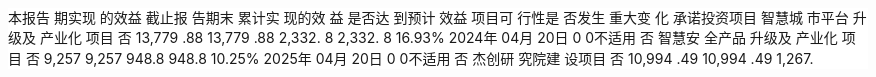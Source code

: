 本报告
期实现
的效益
截止报
告期末
累计实
现的效
益
是否达
到预计
效益
项目可
行性是
否发生
重大变
化
承诺投资项目
智慧城
市平台
升级及
产业化
项目
否
13,779
.88
13,779
.88
2,332.
8
2,332.
8
16.93%
2024年
04月
20日
0
0不适用
否
智慧安
全产品
升级及
产业化
项目
否
9,257
9,257
948.8
948.8
10.25%
2025年
04月
20日
0
0不适用
否
杰创研
究院建
设项目
否
10,994
.49
10,994
.49
1,267.
